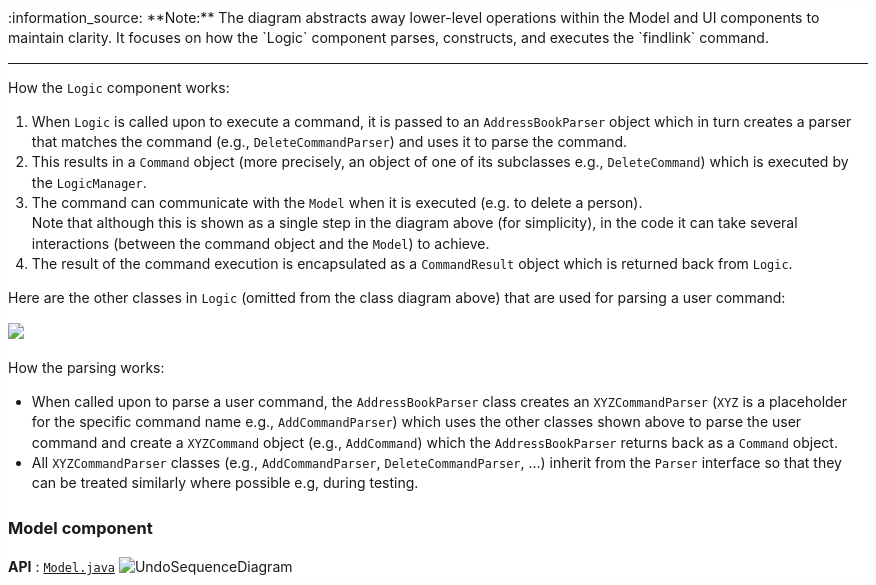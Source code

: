 
<div markdown="span" class="alert alert-info">:information_source: **Note:** The diagram abstracts away lower-level operations within the Model and UI components to maintain clarity. It focuses on how the `Logic` component parses, constructs, and executes the `findlink` command.
</div>

---

How the `Logic` component works:

1. When `Logic` is called upon to execute a command, it is passed to an `AddressBookParser` object which in turn creates a parser that matches the command (e.g., `DeleteCommandParser`) and uses it to parse the command.
1. This results in a `Command` object (more precisely, an object of one of its subclasses e.g., `DeleteCommand`) which is executed by the `LogicManager`.
1. The command can communicate with the `Model` when it is executed (e.g. to delete a person).<br>
   Note that although this is shown as a single step in the diagram above (for simplicity), in the code it can take several interactions (between the command object and the `Model`) to achieve.
1. The result of the command execution is encapsulated as a `CommandResult` object which is returned back from `Logic`.

Here are the other classes in `Logic` (omitted from the class diagram above) that are used for parsing a user command:

<img src="images/ParserClasses.png" width="600"/>

How the parsing works:
* When called upon to parse a user command, the `AddressBookParser` class creates an `XYZCommandParser` (`XYZ` is a placeholder for the specific command name e.g., `AddCommandParser`) which uses the other classes shown above to parse the user command and create a `XYZCommand` object (e.g., `AddCommand`) which the `AddressBookParser` returns back as a `Command` object.
* All `XYZCommandParser` classes (e.g., `AddCommandParser`, `DeleteCommandParser`, ...) inherit from the `Parser` interface so that they can be treated similarly where possible e.g, during testing.

### Model component
**API** : [`Model.java`](https://github.com/se-edu/addressbook-level3/tree/master/src/main/java/seedu/address/model/Model.java)
![UndoSequenceDiagram](images/UndoSequenceDiagram-Logic.png)
